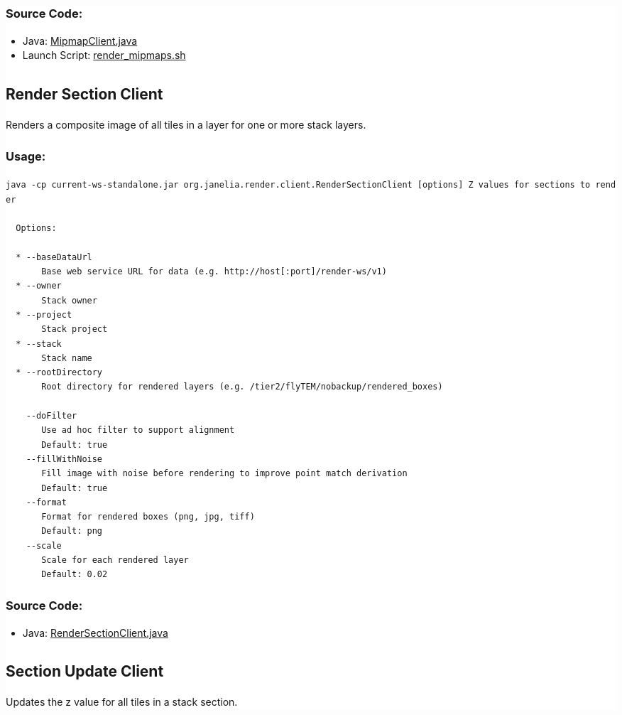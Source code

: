 ### Source Code: 
* Java: [MipmapClient.java](../../../../render-ws-java-client/src/main/java/org/janelia/render/client/MipmapClient.java)
* Launch Script: [render_mipmaps.sh](../../../../render-ws-java-client/src/main/scripts/render_mipmaps.sh) 



## Render Section Client 
Renders a composite image of all tiles in a layer for one or more stack layers.

### Usage:
```
java -cp current-ws-standalone.jar org.janelia.render.client.RenderSectionClient [options] Z values for sections to render

  Options:

  * --baseDataUrl
       Base web service URL for data (e.g. http://host[:port]/render-ws/v1)
  * --owner
       Stack owner
  * --project
       Stack project
  * --stack
       Stack name
  * --rootDirectory
       Root directory for rendered layers (e.g. /tier2/flyTEM/nobackup/rendered_boxes)

    --doFilter
       Use ad hoc filter to support alignment
       Default: true
    --fillWithNoise
       Fill image with noise before rendering to improve point match derivation
       Default: true
    --format
       Format for rendered boxes (png, jpg, tiff)
       Default: png
    --scale
       Scale for each rendered layer
       Default: 0.02
```

### Source Code: 
* Java: [RenderSectionClient.java](../../../../render-ws-java-client/src/main/java/org/janelia/render/client/RenderSectionClient.java)



## Section Update Client 
Updates the z value for all tiles in a stack section.


  [Box Client]: <#box-client>
  [CATMAID LargeDataTileSource]: <https://github.com/catmaid/CATMAID/blob/master/django/applications/catmaid/static/js/tile-source.js>
  [Coordinate Client]: <#coordinate-client> 
  [Copy Stack Client]: <#copy-stack-client> 
  [Import JSON Client]: <#import-json-client> 
  [Import Match Client]: <#import-match-client> 
  [Import Transform Changes Client]: <#import-transform-changes-client> 
  [Mipmap Client]: <#mipmap-client> 
  [Render Section Client]: <#render-section-client> 
  [render web services]: <render-ws.md>
  [Section Update Client]: <#section-update-client> 
  [Stack Client]: <#stack-client> 
  [SWC format]: <http://research.mssm.edu/cnic/swc.html>
  [Tile Pair Client]: <#tile-pair-client> 
  [Tile Removal Client]: <#tile-removal-client> 
  [Transform Section Client]: <#transform-section-client> 
  [Validate Tiles Client]: <#validate-tiles-client> 
  [Warp Transform Client]: <#warp-transform-client>
